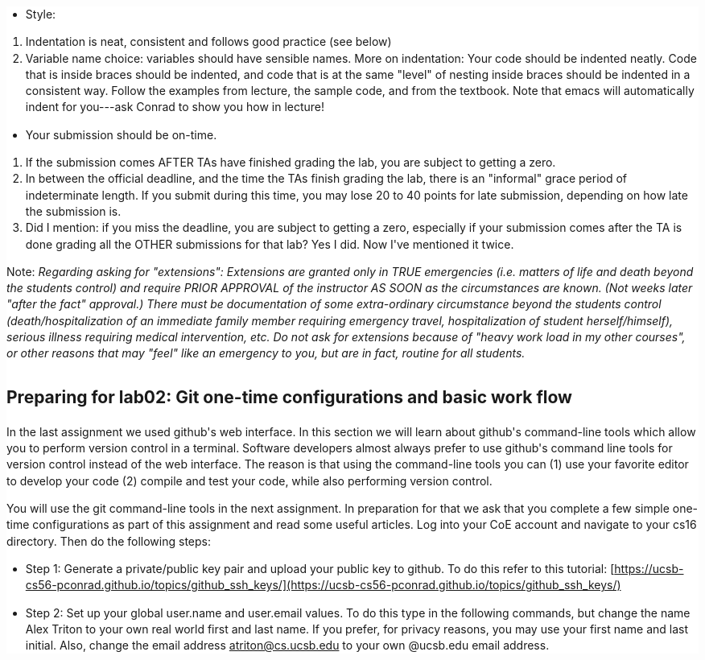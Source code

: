 * Style: 
1. Indentation is neat, consistent and follows good practice (see below)
2. Variable name choice: variables should have sensible names.
	More on indentation: Your code should be indented neatly.   Code that is inside braces should be indented, and code that is at the same "level" of nesting inside braces should be indented in a consistent way.    Follow the examples from lecture, the sample code, and from the textbook.   Note that emacs will automatically indent for you---ask Conrad to show you how in lecture!


* Your submission should be on-time.
1. If the submission comes AFTER TAs have finished grading the lab, you are subject to getting a zero.     
2. In between the official deadline, and the time the TAs finish grading the lab, there is an "informal" grace period of indeterminate length.    If you submit during this time, you may lose 20 to 40 points for late submission, depending on how late the submission is.  
3. Did I mention: if you miss the deadline, you are subject to getting a zero, especially if your submission comes after the TA is done grading all the OTHER submissions for that lab? Yes I did.  Now I've mentioned it twice.


Note:
*Regarding asking for "extensions": Extensions are granted only in TRUE emergencies (i.e. matters of life and death beyond the students control) and require PRIOR APPROVAL of the instructor AS SOON as the circumstances are known.   (Not weeks later "after the fact" approval.)  There must be documentation of some extra-ordinary circumstance beyond the students control (death/hospitalization of an immediate family member requiring emergency travel, hospitalization of student herself/himself), serious illness requiring medical intervention, etc.     Do not ask for extensions because of "heavy work load in my other courses", or other reasons that may  "feel" like an emergency to you, but are in fact, routine for all students.*




## Preparing for lab02: Git one-time configurations and basic work flow <a name="gitonetime"></a>

In the last assignment we used github's web interface. In this section we will learn about github's command-line tools which allow you to perform version control in a terminal. Software developers almost always prefer to use github's command line tools for version control instead of the web interface. The reason is that using the command-line tools you can (1) use your favorite editor to develop your code (2) compile and test your code, while also performing version control. 

You will use the git command-line tools in the next assignment. In preparation for that we ask that you complete a few simple one-time configurations as part of this assignment and read some useful articles. Log into your CoE account and navigate to your cs16 directory. Then do the following steps:

* Step 1: Generate a private/public key pair and upload your public key to github. To do this refer to this tutorial: [https://ucsb-cs56-pconrad.github.io/topics/github_ssh_keys/](https://ucsb-cs56-pconrad.github.io/topics/github_ssh_keys/)

* Step 2: Set up your global user.name and user.email values. To do this type in the following commands, but change the name Alex Triton to your own real world first and last name. If you prefer, for privacy reasons, you may use your first name and last initial. Also, change the email address atriton@cs.ucsb.edu to your own @ucsb.edu email address.

    